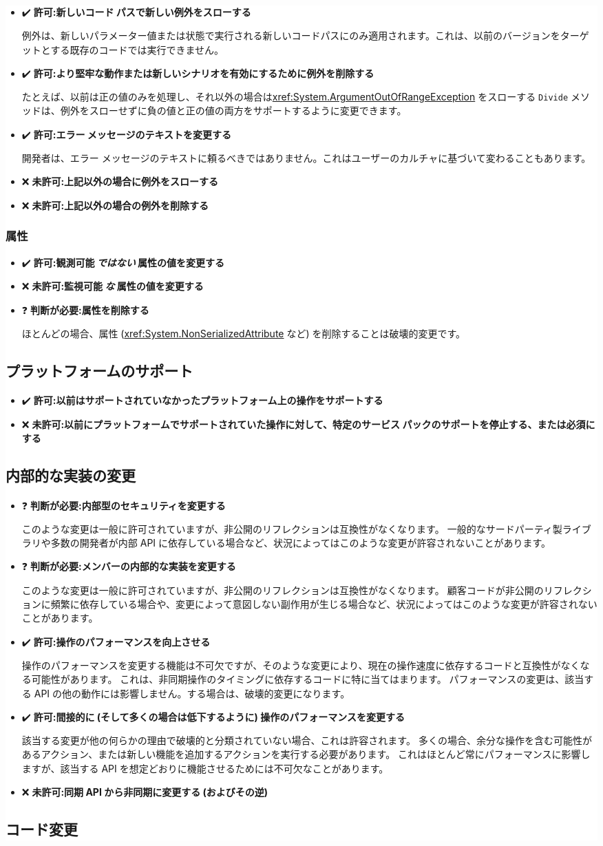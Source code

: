 - ✔️ **許可:新しいコード パスで新しい例外をスローする**

  例外は、新しいパラメーター値または状態で実行される新しいコードパスにのみ適用されます。これは、以前のバージョンをターゲットとする既存のコードでは実行できません。

- ✔️ **許可:より堅牢な動作または新しいシナリオを有効にするために例外を削除する**

  たとえば、以前は正の値のみを処理し、それ以外の場合は<xref:System.ArgumentOutOfRangeException> をスローする `Divide` メソッドは、例外をスローせずに負の値と正の値の両方をサポートするように変更できます。

- ✔️ **許可:エラー メッセージのテキストを変更する**

  開発者は、エラー メッセージのテキストに頼るべきではありません。これはユーザーのカルチャに基づいて変わることもあります。

- ❌ **未許可:上記以外の場合に例外をスローする**

- ❌ **未許可:上記以外の場合の例外を削除する**

### <a name="attributes"></a>属性

- ✔️ **許可:観測可能 *ではない* 属性の値を変更する**

- ❌ **未許可:監視可能 *な* 属性の値を変更する**

- ❓ **判断が必要:属性を削除する**

  ほとんどの場合、属性 (<xref:System.NonSerializedAttribute> など) を削除することは破壊的変更です。

## <a name="platform-support"></a>プラットフォームのサポート

- ✔️ **許可:以前はサポートされていなかったプラットフォーム上の操作をサポートする**

- ❌ **未許可:以前にプラットフォームでサポートされていた操作に対して、特定のサービス パックのサポートを停止する、または必須にする**

## <a name="internal-implementation-changes"></a>内部的な実装の変更

- ❓ **判断が必要:内部型のセキュリティを変更する**

   このような変更は一般に許可されていますが、非公開のリフレクションは互換性がなくなります。 一般的なサードパーティ製ライブラリや多数の開発者が内部 API に依存している場合など、状況によってはこのような変更が許容されないことがあります。

- ❓ **判断が必要:メンバーの内部的な実装を変更する**

  このような変更は一般に許可されていますが、非公開のリフレクションは互換性がなくなります。 顧客コードが非公開のリフレクションに頻繁に依存している場合や、変更によって意図しない副作用が生じる場合など、状況によってはこのような変更が許容されないことがあります。

- ✔️ **許可:操作のパフォーマンスを向上させる**

   操作のパフォーマンスを変更する機能は不可欠ですが、そのような変更により、現在の操作速度に依存するコードと互換性がなくなる可能性があります。 これは、非同期操作のタイミングに依存するコードに特に当てはまります。 パフォーマンスの変更は、該当する API の他の動作には影響しません。する場合は、破壊的変更になります。

- ✔️ **許可:間接的に (そして多くの場合は低下するように) 操作のパフォーマンスを変更する**

  該当する変更が他の何らかの理由で破壊的と分類されていない場合、これは許容されます。 多くの場合、余分な操作を含む可能性があるアクション、または新しい機能を追加するアクションを実行する必要があります。 これはほとんど常にパフォーマンスに影響しますが、該当する API を想定どおりに機能させるためには不可欠なことがあります。

- ❌ **未許可:同期 API から非同期に変更する (およびその逆)**

## <a name="code-changes"></a>コード変更
